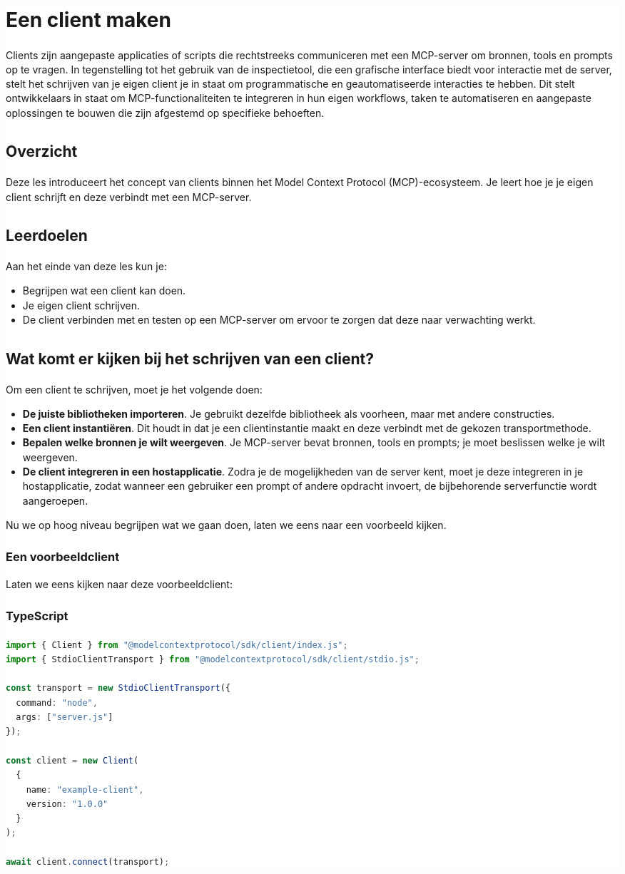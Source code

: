
# Een client maken

Clients zijn aangepaste applicaties of scripts die rechtstreeks communiceren met een MCP-server om bronnen, tools en prompts op te vragen. In tegenstelling tot het gebruik van de inspectietool, die een grafische interface biedt voor interactie met de server, stelt het schrijven van je eigen client je in staat om programmatische en geautomatiseerde interacties te hebben. Dit stelt ontwikkelaars in staat om MCP-functionaliteiten te integreren in hun eigen workflows, taken te automatiseren en aangepaste oplossingen te bouwen die zijn afgestemd op specifieke behoeften.

## Overzicht

Deze les introduceert het concept van clients binnen het Model Context Protocol (MCP)-ecosysteem. Je leert hoe je je eigen client schrijft en deze verbindt met een MCP-server.

## Leerdoelen

Aan het einde van deze les kun je:

- Begrijpen wat een client kan doen.
- Je eigen client schrijven.
- De client verbinden met en testen op een MCP-server om ervoor te zorgen dat deze naar verwachting werkt.

## Wat komt er kijken bij het schrijven van een client?

Om een client te schrijven, moet je het volgende doen:

- **De juiste bibliotheken importeren**. Je gebruikt dezelfde bibliotheek als voorheen, maar met andere constructies.
- **Een client instantiëren**. Dit houdt in dat je een clientinstantie maakt en deze verbindt met de gekozen transportmethode.
- **Bepalen welke bronnen je wilt weergeven**. Je MCP-server bevat bronnen, tools en prompts; je moet beslissen welke je wilt weergeven.
- **De client integreren in een hostapplicatie**. Zodra je de mogelijkheden van de server kent, moet je deze integreren in je hostapplicatie, zodat wanneer een gebruiker een prompt of andere opdracht invoert, de bijbehorende serverfunctie wordt aangeroepen.

Nu we op hoog niveau begrijpen wat we gaan doen, laten we eens naar een voorbeeld kijken.

### Een voorbeeldclient

Laten we eens kijken naar deze voorbeeldclient:

### TypeScript

```typescript
import { Client } from "@modelcontextprotocol/sdk/client/index.js";
import { StdioClientTransport } from "@modelcontextprotocol/sdk/client/stdio.js";

const transport = new StdioClientTransport({
  command: "node",
  args: ["server.js"]
});

const client = new Client(
  {
    name: "example-client",
    version: "1.0.0"
  }
);

await client.connect(transport);

```